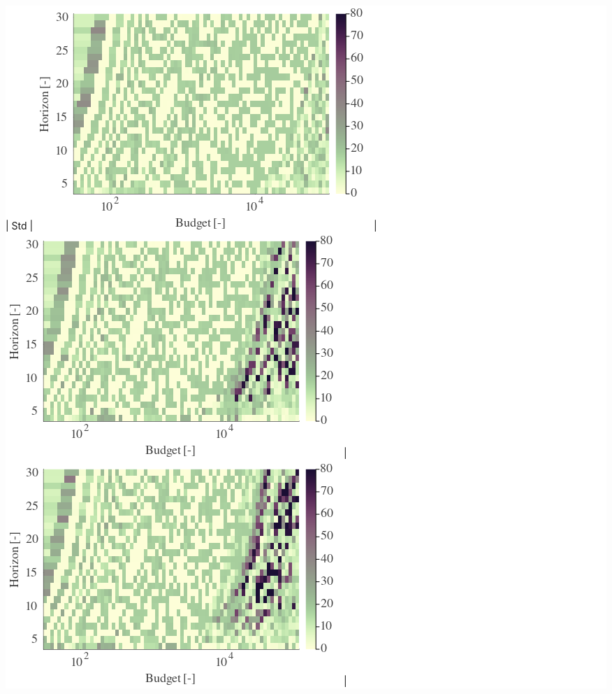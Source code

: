 | Std | ![](fig/sp_K/std_g_0.5_cp_256.png) | ![](fig/sp_K/std_g_0.55_cp_256.png) | ![](fig/sp_K/std_g_0.6_cp_256.png) | 
